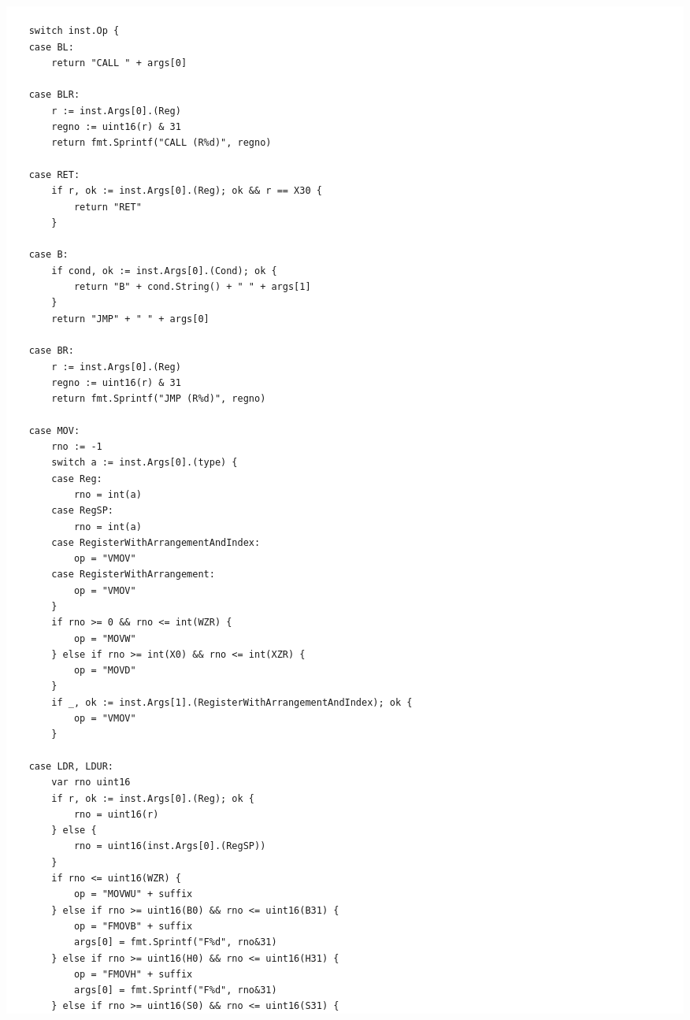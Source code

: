```

	switch inst.Op {
	case BL:
		return "CALL " + args[0]

	case BLR:
		r := inst.Args[0].(Reg)
		regno := uint16(r) & 31
		return fmt.Sprintf("CALL (R%d)", regno)

	case RET:
		if r, ok := inst.Args[0].(Reg); ok && r == X30 {
			return "RET"
		}

	case B:
		if cond, ok := inst.Args[0].(Cond); ok {
			return "B" + cond.String() + " " + args[1]
		}
		return "JMP" + " " + args[0]

	case BR:
		r := inst.Args[0].(Reg)
		regno := uint16(r) & 31
		return fmt.Sprintf("JMP (R%d)", regno)

	case MOV:
		rno := -1
		switch a := inst.Args[0].(type) {
		case Reg:
			rno = int(a)
		case RegSP:
			rno = int(a)
		case RegisterWithArrangementAndIndex:
			op = "VMOV"
		case RegisterWithArrangement:
			op = "VMOV"
		}
		if rno >= 0 && rno <= int(WZR) {
			op = "MOVW"
		} else if rno >= int(X0) && rno <= int(XZR) {
			op = "MOVD"
		}
		if _, ok := inst.Args[1].(RegisterWithArrangementAndIndex); ok {
			op = "VMOV"
		}

	case LDR, LDUR:
		var rno uint16
		if r, ok := inst.Args[0].(Reg); ok {
			rno = uint16(r)
		} else {
			rno = uint16(inst.Args[0].(RegSP))
		}
		if rno <= uint16(WZR) {
			op = "MOVWU" + suffix
		} else if rno >= uint16(B0) && rno <= uint16(B31) {
			op = "FMOVB" + suffix
			args[0] = fmt.Sprintf("F%d", rno&31)
		} else if rno >= uint16(H0) && rno <= uint16(H31) {
			op = "FMOVH" + suffix
			args[0] = fmt.Sprintf("F%d", rno&31)
		} else if rno >= uint16(S0) && rno <= uint16(S31) {
```